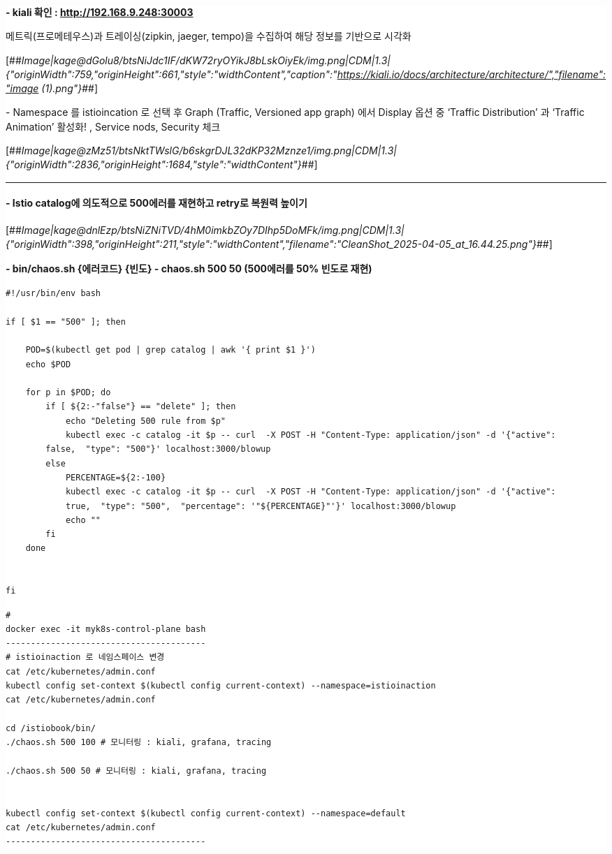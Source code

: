**\- kiali 확인 : http://192.168.9.248:30003**

메트릭(프로메테우스)과 트레이싱(zipkin, jaeger, tempo)을 수집하여 해당 정보를 기반으로 시각화

[##_Image|kage@dGolu8/btsNiJdc1IF/dKW72ryOYikJ8bLskOiyEk/img.png|CDM|1.3|{"originWidth":759,"originHeight":661,"style":"widthContent","caption":"https://kiali.io/docs/architecture/architecture/","filename":"image (1).png"}_##]

\- Namespace 를 istioincation 로 선택 후 Graph (Traffic, Versioned app graph) 에서 Display 옵션 중 ‘Traffic Distribution’ 과 ‘Traffic Animation’ 활성화! , Service nods, Security 체크

[##_Image|kage@zMz51/btsNktTWslG/b6skgrDJL32dKP32Mznze1/img.png|CDM|1.3|{"originWidth":2836,"originHeight":1684,"style":"widthContent"}_##]

---

#### \- Istio catalog에 의도적으로 500에러를 재현하고 retry로 복원력 높이기

[##_Image|kage@dnlEzp/btsNiZNiTVD/4hM0imkbZOy7DIhp5DoMFk/img.png|CDM|1.3|{"originWidth":398,"originHeight":211,"style":"widthContent","filename":"CleanShot_2025-04-05_at_16.44.25.png"}_##]

**\- bin/chaos.sh {에러코드} {빈도} - chaos.sh 500 50 (500에러를 50% 빈도로 재현)**

```
#!/usr/bin/env bash

if [ $1 == "500" ]; then

    POD=$(kubectl get pod | grep catalog | awk '{ print $1 }')
    echo $POD

    for p in $POD; do
        if [ ${2:-"false"} == "delete" ]; then
            echo "Deleting 500 rule from $p"
            kubectl exec -c catalog -it $p -- curl  -X POST -H "Content-Type: application/json" -d '{"active":
        false,  "type": "500"}' localhost:3000/blowup
        else
            PERCENTAGE=${2:-100}
            kubectl exec -c catalog -it $p -- curl  -X POST -H "Content-Type: application/json" -d '{"active":
            true,  "type": "500",  "percentage": '"${PERCENTAGE}"'}' localhost:3000/blowup
            echo ""
        fi
    done


fi
```

```
#
docker exec -it myk8s-control-plane bash
----------------------------------------
# istioinaction 로 네임스페이스 변경
cat /etc/kubernetes/admin.conf
kubectl config set-context $(kubectl config current-context) --namespace=istioinaction
cat /etc/kubernetes/admin.conf

cd /istiobook/bin/ 
./chaos.sh 500 100 # 모니터링 : kiali, grafana, tracing

./chaos.sh 500 50 # 모니터링 : kiali, grafana, tracing


kubectl config set-context $(kubectl config current-context) --namespace=default
cat /etc/kubernetes/admin.conf
----------------------------------------
```